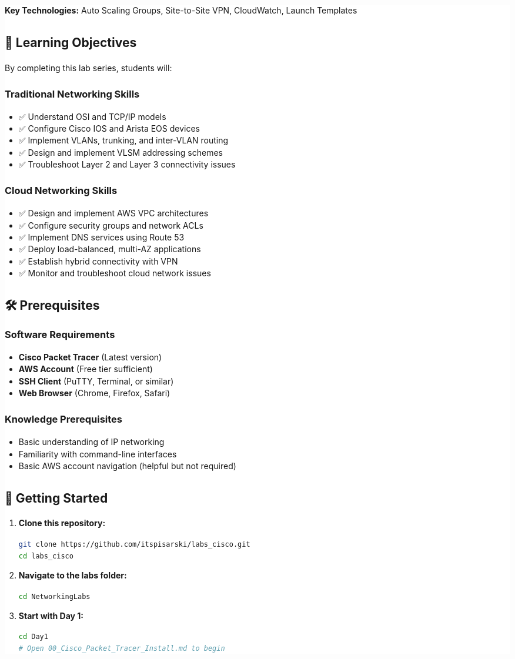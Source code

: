 **Key Technologies:** Auto Scaling Groups, Site-to-Site VPN, CloudWatch, Launch Templates

## 🎯 Learning Objectives

By completing this lab series, students will:

### **Traditional Networking Skills**
- ✅ Understand OSI and TCP/IP models
- ✅ Configure Cisco IOS and Arista EOS devices
- ✅ Implement VLANs, trunking, and inter-VLAN routing
- ✅ Design and implement VLSM addressing schemes
- ✅ Troubleshoot Layer 2 and Layer 3 connectivity issues

### **Cloud Networking Skills**
- ✅ Design and implement AWS VPC architectures
- ✅ Configure security groups and network ACLs
- ✅ Implement DNS services using Route 53
- ✅ Deploy load-balanced, multi-AZ applications
- ✅ Establish hybrid connectivity with VPN
- ✅ Monitor and troubleshoot cloud network issues

## 🛠️ Prerequisites

### **Software Requirements**
- **Cisco Packet Tracer** (Latest version)
- **AWS Account** (Free tier sufficient)
- **SSH Client** (PuTTY, Terminal, or similar)
- **Web Browser** (Chrome, Firefox, Safari)

### **Knowledge Prerequisites**
- Basic understanding of IP networking
- Familiarity with command-line interfaces
- Basic AWS account navigation (helpful but not required)

## 🚀 Getting Started

1. **Clone this repository:**
   ```bash
   git clone https://github.com/itspisarski/labs_cisco.git
   cd labs_cisco
   ```

2. **Navigate to the labs folder:**
   ```bash
   cd NetworkingLabs
   ```

3. **Start with Day 1:**
   ```bash
   cd Day1
   # Open 00_Cisco_Packet_Tracer_Install.md to begin
   ```
